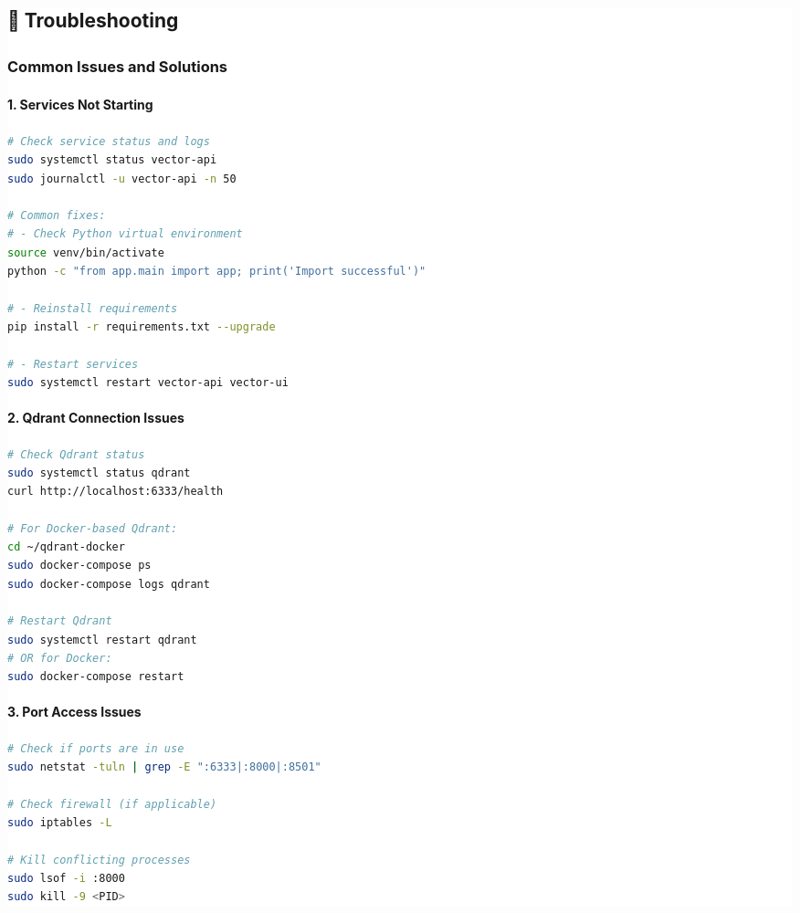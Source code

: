## 🚨 Troubleshooting

### Common Issues and Solutions

#### 1. Services Not Starting

```bash
# Check service status and logs
sudo systemctl status vector-api
sudo journalctl -u vector-api -n 50

# Common fixes:
# - Check Python virtual environment
source venv/bin/activate
python -c "from app.main import app; print('Import successful')"

# - Reinstall requirements
pip install -r requirements.txt --upgrade

# - Restart services
sudo systemctl restart vector-api vector-ui
```

#### 2. Qdrant Connection Issues

```bash
# Check Qdrant status
sudo systemctl status qdrant
curl http://localhost:6333/health

# For Docker-based Qdrant:
cd ~/qdrant-docker
sudo docker-compose ps
sudo docker-compose logs qdrant

# Restart Qdrant
sudo systemctl restart qdrant
# OR for Docker:
sudo docker-compose restart
```

#### 3. Port Access Issues

```bash
# Check if ports are in use
sudo netstat -tuln | grep -E ":6333|:8000|:8501"

# Check firewall (if applicable)
sudo iptables -L

# Kill conflicting processes
sudo lsof -i :8000
sudo kill -9 <PID>
```
